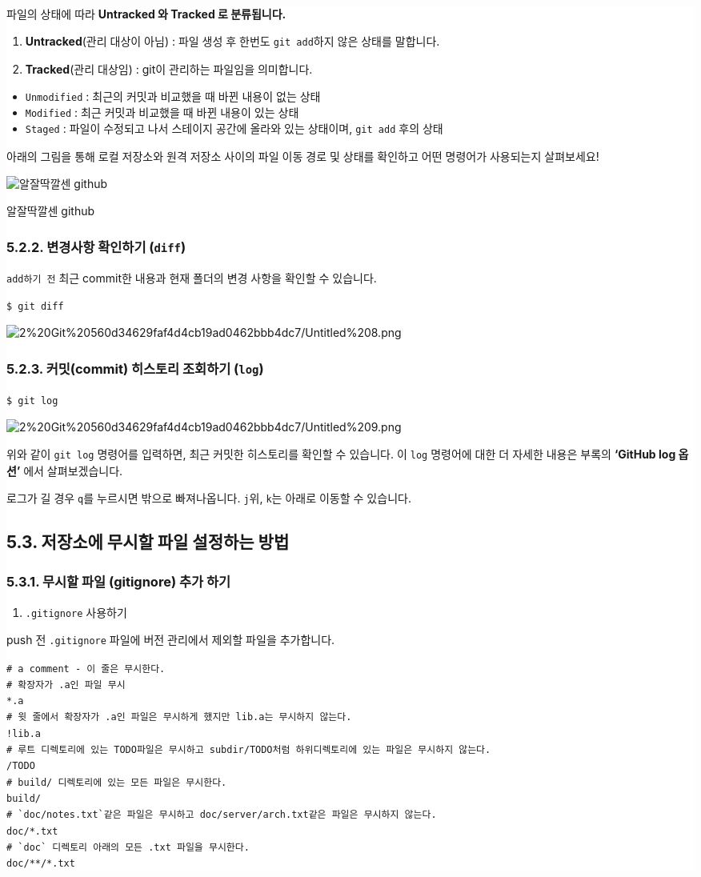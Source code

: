 파일의 상태에 따라 **Untracked 와 Tracked 로 분류됩니다.**

1. **Untracked**(관리 대상이 아님) : 파일 생성 후 한번도 `git add`하지 않은 상태를 말합니다.

2. **Tracked**(관리 대상임) : git이 관리하는 파일임을 의미합니다.

- `Unmodified` : 최근의 커밋과 비교했을 때 바뀐 내용이 없는 상태
- `Modified` : 최근 커밋과 비교했을 때 바뀐 내용이 있는 상태
- `Staged` : 파일이 수정되고 나서 스테이지 공간에 올라와 있는 상태이며, `git add` 후의 상태

아래의 그림을 통해 로컬 저장소와 원격 저장소 사이의 파일 이동 경로 및 상태를 확인하고 어떤 명령어가 사용되는지 살펴보세요!

![알잘딱깔센 github](2%20Git%20560d34629faf4d4cb19ad0462bbb4dc7/git.jpg)

알잘딱깔센 github

### 5.2.2. 변경사항 확인하기 (`diff`)

`add하기 전` 최근 commit한 내용과 현재 폴더의 변경 사항을 확인할 수 있습니다.

```bash
$ git diff
```

![2%20Git%20560d34629faf4d4cb19ad0462bbb4dc7/Untitled%208.png](2%20Git%20560d34629faf4d4cb19ad0462bbb4dc7/Untitled%208.png)

### 5.2.3. 커밋(commit) 히스토리 조회하기 (`log`)

```bash
$ git log
```

![2%20Git%20560d34629faf4d4cb19ad0462bbb4dc7/Untitled%209.png](2%20Git%20560d34629faf4d4cb19ad0462bbb4dc7/Untitled%209.png)

위와 같이 `git log` 명령어를 입력하면, 최근 커밋한 히스토리를 확인할 수 있습니다. 이 `log` 명령어에 대한 더 자세한 내용은 부록의 **‘GitHub log 옵션’** 에서 살펴보겠습니다.

로그가 길 경우 `q`를 누르시면 밖으로 빠져나옵니다. `j`위, `k`는 아래로 이동할 수 있습니다.

## 5.3. 저장소에 무시할 파일 설정하는 방법

### 5.3.1. 무시할 파일 (gitignore) 추가 하기

1. `.gitignore` 사용하기

push 전 `.gitignore` 파일에 버전 관리에서 제외할 파일을 추가합니다.

```
# a comment - 이 줄은 무시한다.
# 확장자가 .a인 파일 무시
*.a
# 윗 줄에서 확장자가 .a인 파일은 무시하게 했지만 lib.a는 무시하지 않는다.
!lib.a
# 루트 디렉토리에 있는 TODO파일은 무시하고 subdir/TODO처럼 하위디렉토리에 있는 파일은 무시하지 않는다.
/TODO
# build/ 디렉토리에 있는 모든 파일은 무시한다.
build/
# `doc/notes.txt`같은 파일은 무시하고 doc/server/arch.txt같은 파일은 무시하지 않는다.
doc/*.txt
# `doc` 디렉토리 아래의 모든 .txt 파일을 무시한다.
doc/**/*.txt

```
